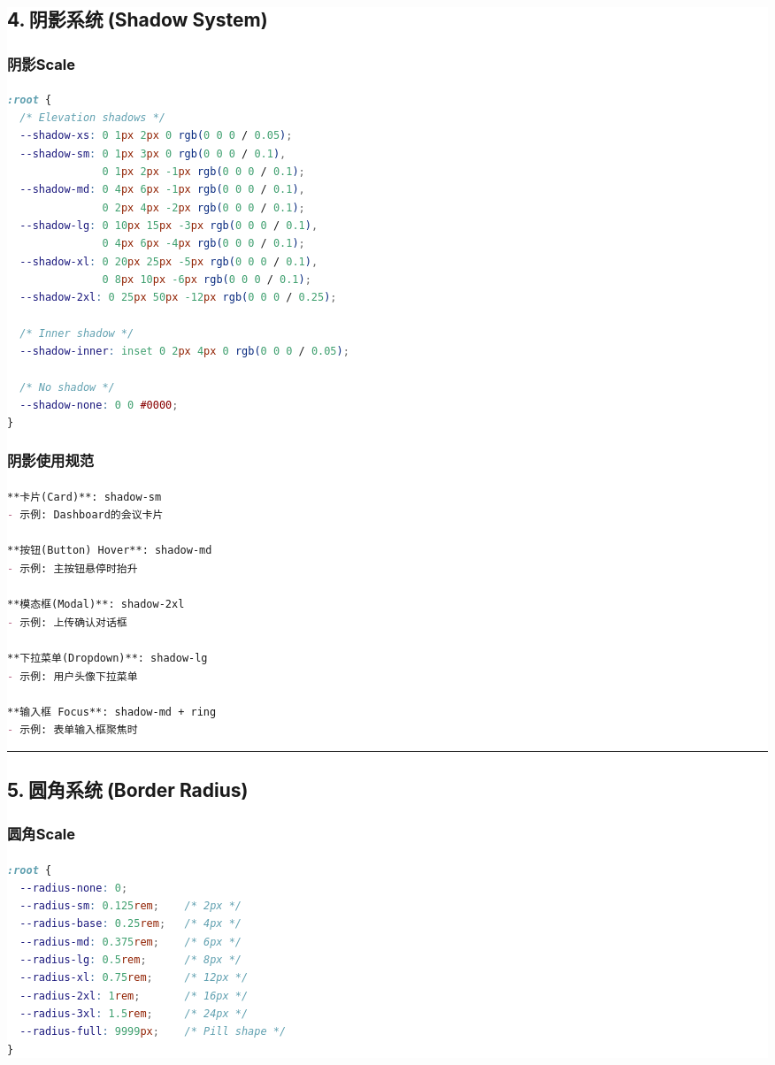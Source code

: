 
## 4. 阴影系统 (Shadow System)

### 阴影Scale
```css
:root {
  /* Elevation shadows */
  --shadow-xs: 0 1px 2px 0 rgb(0 0 0 / 0.05);
  --shadow-sm: 0 1px 3px 0 rgb(0 0 0 / 0.1),
               0 1px 2px -1px rgb(0 0 0 / 0.1);
  --shadow-md: 0 4px 6px -1px rgb(0 0 0 / 0.1),
               0 2px 4px -2px rgb(0 0 0 / 0.1);
  --shadow-lg: 0 10px 15px -3px rgb(0 0 0 / 0.1),
               0 4px 6px -4px rgb(0 0 0 / 0.1);
  --shadow-xl: 0 20px 25px -5px rgb(0 0 0 / 0.1),
               0 8px 10px -6px rgb(0 0 0 / 0.1);
  --shadow-2xl: 0 25px 50px -12px rgb(0 0 0 / 0.25);

  /* Inner shadow */
  --shadow-inner: inset 0 2px 4px 0 rgb(0 0 0 / 0.05);

  /* No shadow */
  --shadow-none: 0 0 #0000;
}
```

### 阴影使用规范
```markdown
**卡片(Card)**: shadow-sm
- 示例: Dashboard的会议卡片

**按钮(Button) Hover**: shadow-md
- 示例: 主按钮悬停时抬升

**模态框(Modal)**: shadow-2xl
- 示例: 上传确认对话框

**下拉菜单(Dropdown)**: shadow-lg
- 示例: 用户头像下拉菜单

**输入框 Focus**: shadow-md + ring
- 示例: 表单输入框聚焦时
```

---

## 5. 圆角系统 (Border Radius)

### 圆角Scale
```css
:root {
  --radius-none: 0;
  --radius-sm: 0.125rem;    /* 2px */
  --radius-base: 0.25rem;   /* 4px */
  --radius-md: 0.375rem;    /* 6px */
  --radius-lg: 0.5rem;      /* 8px */
  --radius-xl: 0.75rem;     /* 12px */
  --radius-2xl: 1rem;       /* 16px */
  --radius-3xl: 1.5rem;     /* 24px */
  --radius-full: 9999px;    /* Pill shape */
}
```
